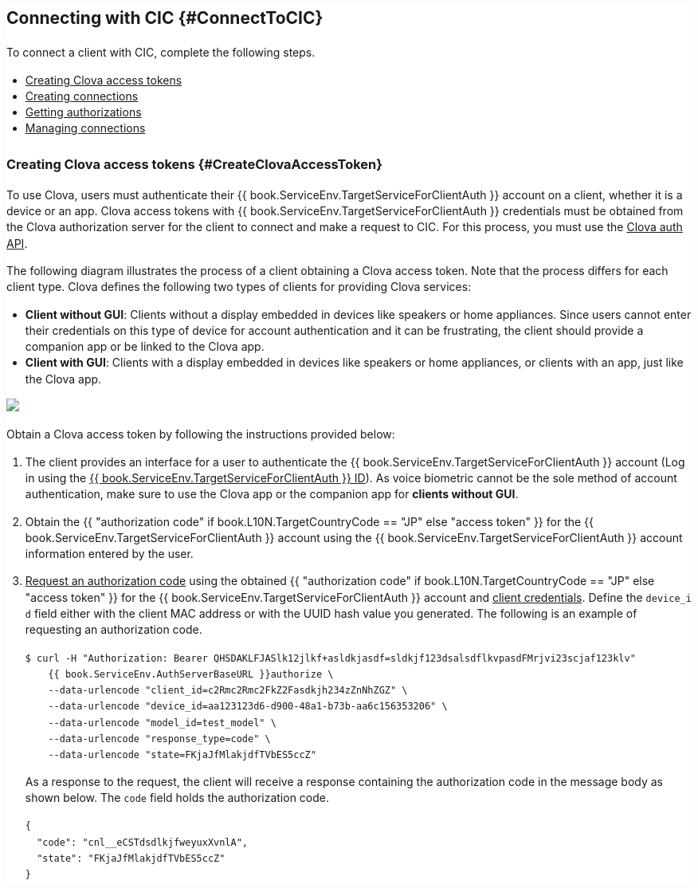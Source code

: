 ## Connecting with CIC {#ConnectToCIC}
To connect a client with CIC, complete the following steps.
* [Creating Clova access tokens](#CreateClovaAccessToken)
* [Creating connections](#CreateConnection)
* [Getting authorizations](#Authorization)
* [Managing connections](#ManageConnection)

### Creating Clova access tokens {#CreateClovaAccessToken}
To use Clova, users must authenticate their {{ book.ServiceEnv.TargetServiceForClientAuth }} account on a client, whether it is a device or an app. Clova access tokens with {{ book.ServiceEnv.TargetServiceForClientAuth }} credentials must be obtained from the Clova authorization server for the client to connect and make a request to CIC. For this process, you must use the [Clova auth API](/CIC/References/Clova_Auth_API.md).

The following diagram illustrates the process of a client obtaining a Clova access token. Note that the process differs for each client type. Clova defines the following two types of clients for providing Clova services:
* **Client without GUI**: Clients without a display embedded in devices like speakers or home appliances. Since users cannot enter their credentials on this type of device for account authentication and it can be frustrating, the client should provide a companion app or be linked to the Clova app.
* **Client with GUI**: Clients with a display embedded in devices like speakers or home appliances, or clients with an app, just like the Clova app.

![](/CIC/Resources/Images/CIC_Authorization.svg)

Obtain a Clova access token by following the instructions provided below:

<ol>
  <li>
    <p>The client provides an interface for a user to authenticate the {{ book.ServiceEnv.TargetServiceForClientAuth }} account (Log in using the <a href="{{ book.ServiceEnv.LoginAPIofTargetService }}" target="_blank">{{ book.ServiceEnv.TargetServiceForClientAuth }} ID</a>). As voice biometric cannot be the sole method of account authentication, make sure to use the Clova app or the companion app for <strong>clients without GUI</strong>.</p>
  </li>
  <li>
    <p>Obtain the {{ "authorization code" if book.L10N.TargetCountryCode == "JP" else "access token" }} for the {{ book.ServiceEnv.TargetServiceForClientAuth }} account using the {{ book.ServiceEnv.TargetServiceForClientAuth }} account information entered by the user.</p>
  </li>
  <li>
    <p><a href="/CIC/References/Clova_Auth_API.html#RequestAuthorizationCode">Request an authorization code</a> using the obtained {{ "authorization code" if book.L10N.TargetCountryCode == "JP" else "access token" }} for the {{ book.ServiceEnv.TargetServiceForClientAuth }} account and <a href="#ClientAuthInfo">client credentials</a>. Define the <code>device_id</code> field either with the client MAC address or with the UUID hash value you generated. The following is an example of requesting an authorization code.</p>
    <pre><code>$ curl -H "Authorization: Bearer QHSDAKLFJASlk12jlkf+asldkjasdf=sldkjf123dsalsdflkvpasdFMrjvi23scjaf123klv"
    {{ book.ServiceEnv.AuthServerBaseURL }}authorize \
    --data-urlencode "client_id=c2Rmc2Rmc2FkZ2Fasdkjh234zZnNhZGZ" \
    --data-urlencode "device_id=aa123123d6-d900-48a1-b73b-aa6c156353206" \
    --data-urlencode "model_id=test_model" \
    --data-urlencode "response_type=code" \
    --data-urlencode "state=FKjaJfMlakjdfTVbES5ccZ"
</code></pre>
    <p>As a response to the request, the client will receive a response containing the authorization code in the message body as shown below. The <code>code</code> field holds the authorization code.</p>
    <pre><code>{
  "code": "cnl__eCSTdsdlkjfweyuxXvnlA",
  "state": "FKjaJfMlakjdfTVbES5ccZ"
}
</code></pre></li>